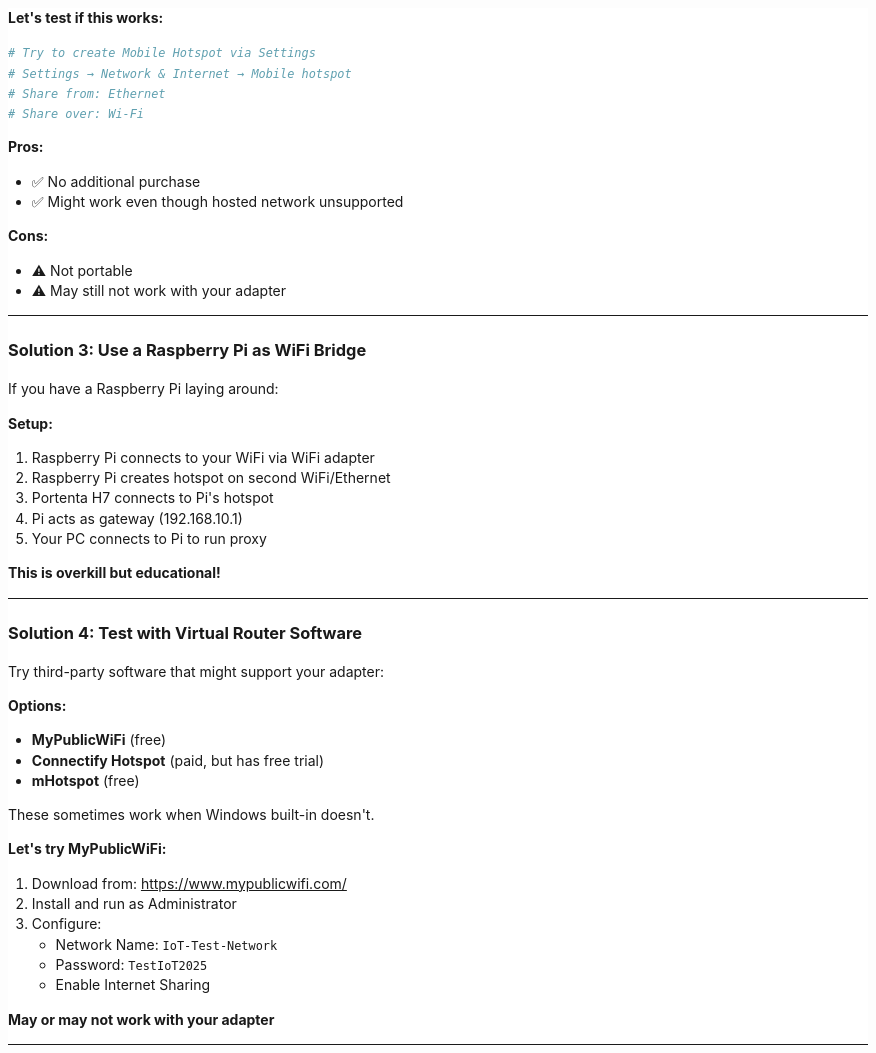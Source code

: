 **Let's test if this works:**

```powershell
# Try to create Mobile Hotspot via Settings
# Settings → Network & Internet → Mobile hotspot
# Share from: Ethernet
# Share over: Wi-Fi
```

**Pros:**
- ✅ No additional purchase
- ✅ Might work even though hosted network unsupported

**Cons:**
- ⚠️ Not portable
- ⚠️ May still not work with your adapter

---

### Solution 3: Use a Raspberry Pi as WiFi Bridge

If you have a Raspberry Pi laying around:

**Setup:**
1. Raspberry Pi connects to your WiFi via WiFi adapter
2. Raspberry Pi creates hotspot on second WiFi/Ethernet
3. Portenta H7 connects to Pi's hotspot
4. Pi acts as gateway (192.168.10.1)
5. Your PC connects to Pi to run proxy

**This is overkill but educational!**

---

### Solution 4: Test with Virtual Router Software

Try third-party software that might support your adapter:

**Options:**
- **MyPublicWiFi** (free)
- **Connectify Hotspot** (paid, but has free trial)
- **mHotspot** (free)

These sometimes work when Windows built-in doesn't.

**Let's try MyPublicWiFi:**

1. Download from: https://www.mypublicwifi.com/
2. Install and run as Administrator
3. Configure:
   - Network Name: `IoT-Test-Network`
   - Password: `TestIoT2025`
   - Enable Internet Sharing

**May or may not work with your adapter**

---
